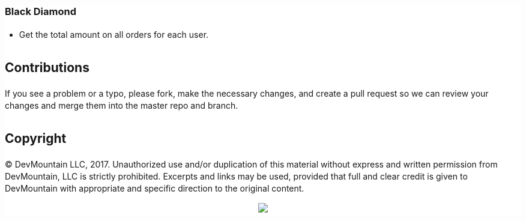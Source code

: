 ### Black Diamond

- Get the total amount on all orders for each user.

## Contributions

If you see a problem or a typo, please fork, make the necessary changes, and create a pull request so we can review your changes and merge them into the master repo and branch.

## Copyright

© DevMountain LLC, 2017. Unauthorized use and/or duplication of this material without express and written permission from DevMountain, LLC is strictly prohibited. Excerpts and links may be used, provided that full and clear credit is given to DevMountain with appropriate and specific direction to the original content.

<p align="center">
<img src="https://s3.amazonaws.com/devmountain/readme-logo.png" width="250">
</p>

